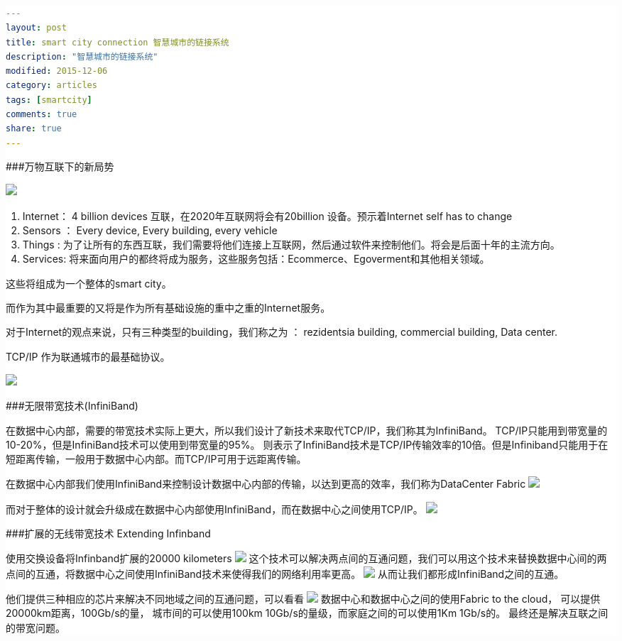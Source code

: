 ```yaml
---
layout: post
title: smart city connection 智慧城市的链接系统
description: "智慧城市的链接系统"
modified: 2015-12-06
category: articles
tags: [smartcity]
comments: true
share: true
---
```


###万物互联下的新局势

<img src="http://7xocbv.com1.z0.glb.clouddn.com/test/1449389719490.png" width="1385"/>

1. Internet：  4 billion devices 互联，在2020年互联网将会有20billion 设备。预示着Internet self has to change
2. Sensors ： Every device, Every building, every vehicle
3. Things :  为了让所有的东西互联，我们需要将他们连接上互联网，然后通过软件来控制他们。将会是后面十年的主流方向。
4. Services: 将来面向用户的都终将成为服务，这些服务包括：Ecommerce、Egoverment和其他相关领域。

这些将组成为一个整体的smart city。

而作为其中最重要的又将是作为所有基础设施的重中之重的Internet服务。

对于Internet的观点来说，只有三种类型的building，我们称之为 ： rezidentsia building, commercial building, Data center.

TCP/IP 作为联通城市的最基础协议。

<img src="http://7xocbv.com1.z0.glb.clouddn.com/test/1449390186468.png" width="1679"/>

###无限带宽技术(InfiniBand) 

在数据中心内部，需要的带宽技术实际上更大，所以我们设计了新技术来取代TCP/IP，我们称其为InfiniBand。
TCP/IP只能用到带宽量的10-20%，但是InfiniBand技术可以使用到带宽量的95%。 则表示了InfiniBand技术是TCP/IP传输效率的10倍。但是Infiniband只能用于在短距离传输，一般用于数据中心内部。而TCP/IP可用于远距离传输。

在数据中心内部我们使用InfiniBand来控制设计数据中心内部的传输，以达到更高的效率，我们称为DataCenter Fabric
<img src="http://7xocbv.com1.z0.glb.clouddn.com/test/1449390635285.png" width="1680"/>

而对于整体的设计就会升级成在数据中心内部使用InfiniBand，而在数据中心之间使用TCP/IP。
<img src="http://7xocbv.com1.z0.glb.clouddn.com/test/1449390744922.png" width="1680"/>

###扩展的无线带宽技术 Extending Infinband

使用交换设备将Infinband扩展的20000 kilometers
<img src="http://7xocbv.com1.z0.glb.clouddn.com/test/1449391048583.png" width="1680"/>
这个技术可以解决两点间的互通问题，我们可以用这个技术来替换数据中心间的两点间的互通，将数据中心之间使用InfiniBand技术来使得我们的网络利用率更高。
<img src="http://7xocbv.com1.z0.glb.clouddn.com/test/1449391200780.png" width="1680"/>
从而让我们都形成InfiniBand之间的互通。

他们提供三种相应的芯片来解决不同地域之间的互通问题，可以看看
<img src="http://7xocbv.com1.z0.glb.clouddn.com/test/1449391348584.png" width="1677"/>
数据中心和数据中心之间的使用Fabric to the cloud， 可以提供20000km距离，100Gb/s的量， 城市间的可以使用100km 10Gb/s的量级，而家庭之间的可以使用1Km 1Gb/s的。
最终还是解决互联之间的带宽问题。

